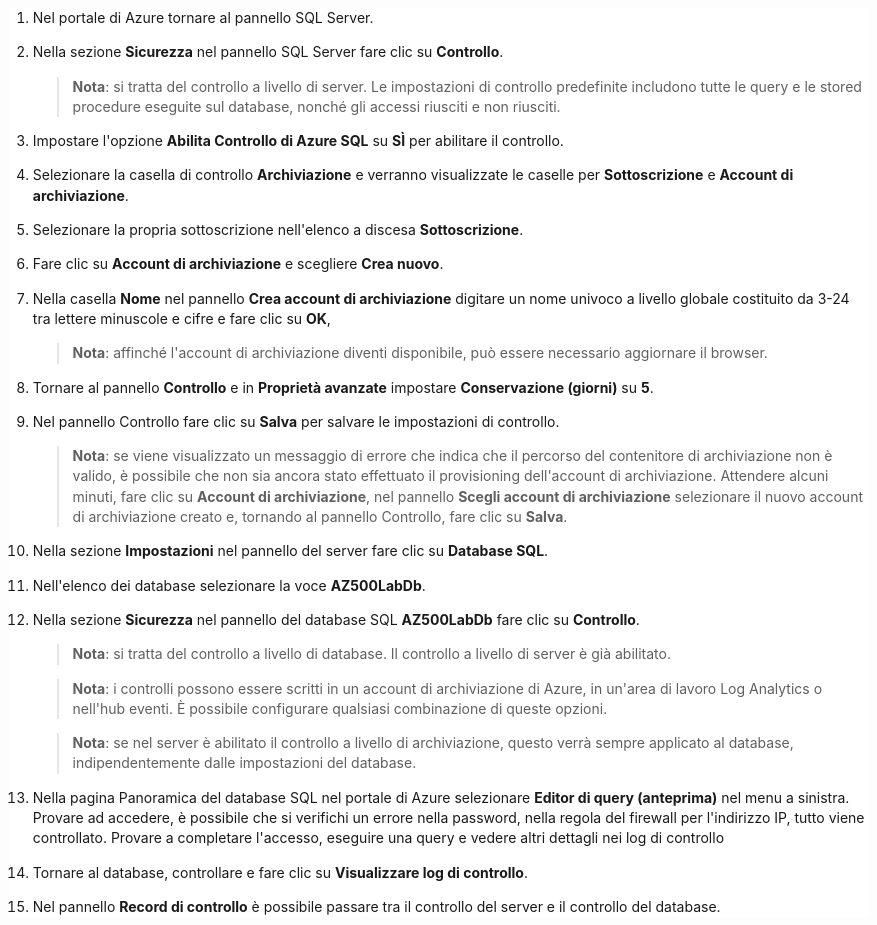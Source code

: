 1. Nel portale di Azure tornare al pannello SQL Server.

2. Nella sezione **Sicurezza** nel pannello SQL Server fare clic su **Controllo**.

    >**Nota**: si tratta del controllo a livello di server. Le impostazioni di controllo predefinite includono tutte le query e le stored procedure eseguite sul database, nonché gli accessi riusciti e non riusciti.

3. Impostare l'opzione **Abilita Controllo di Azure SQL** su **SÌ** per abilitare il controllo. 

4. Selezionare la casella di controllo **Archiviazione** e verranno visualizzate le caselle per **Sottoscrizione** e **Account di archiviazione**.

5. Selezionare la propria sottoscrizione nell'elenco a discesa **Sottoscrizione**.

6. Fare clic su **Account di archiviazione** e scegliere **Crea nuovo**.

7. Nella casella **Nome** nel pannello **Crea account di archiviazione** digitare un nome univoco a livello globale costituito da 3-24 tra lettere minuscole e cifre e fare clic su **OK**, 

    >**Nota**: affinché l'account di archiviazione diventi disponibile, può essere necessario aggiornare il browser.

8. Tornare al pannello **Controllo** e in **Proprietà avanzate** impostare **Conservazione (giorni)** su **5**. 

9. Nel pannello Controllo fare clic su **Salva** per salvare le impostazioni di controllo. 

    >**Nota**: se viene visualizzato un messaggio di errore che indica che il percorso del contenitore di archiviazione non è valido, è possibile che non sia ancora stato effettuato il provisioning dell'account di archiviazione. Attendere alcuni minuti, fare clic su **Account di archiviazione**, nel pannello **Scegli account di archiviazione** selezionare il nuovo account di archiviazione creato e, tornando al pannello Controllo, fare clic su **Salva**.

10. Nella sezione **Impostazioni** nel pannello del server fare clic su **Database SQL**.

11. Nell'elenco dei database selezionare la voce **AZ500LabDb**. 

12. Nella sezione **Sicurezza** nel pannello del database SQL **AZ500LabDb** fare clic su **Controllo**. 

    >**Nota**: si tratta del controllo a livello di database. Il controllo a livello di server è già abilitato. 
  
    >**Nota**: i controlli possono essere scritti in un account di archiviazione di Azure, in un'area di lavoro Log Analytics o nell'hub eventi. È possibile configurare qualsiasi combinazione di queste opzioni.

    >**Nota**: se nel server è abilitato il controllo a livello di archiviazione, questo verrà sempre applicato al database, indipendentemente dalle impostazioni del database.
13. Nella pagina Panoramica del database SQL nel portale di Azure selezionare **Editor di query (anteprima)** nel menu a sinistra. Provare ad accedere, è possibile che si verifichi un errore nella password, nella regola del firewall per l'indirizzo IP, tutto viene controllato. Provare a completare l'accesso, eseguire una query e vedere altri dettagli nei log di controllo

14. Tornare al database, controllare e fare clic su **Visualizzare log di controllo**.

15. Nel pannello **Record di controllo** è possibile passare tra il controllo del server e il controllo del database. 
